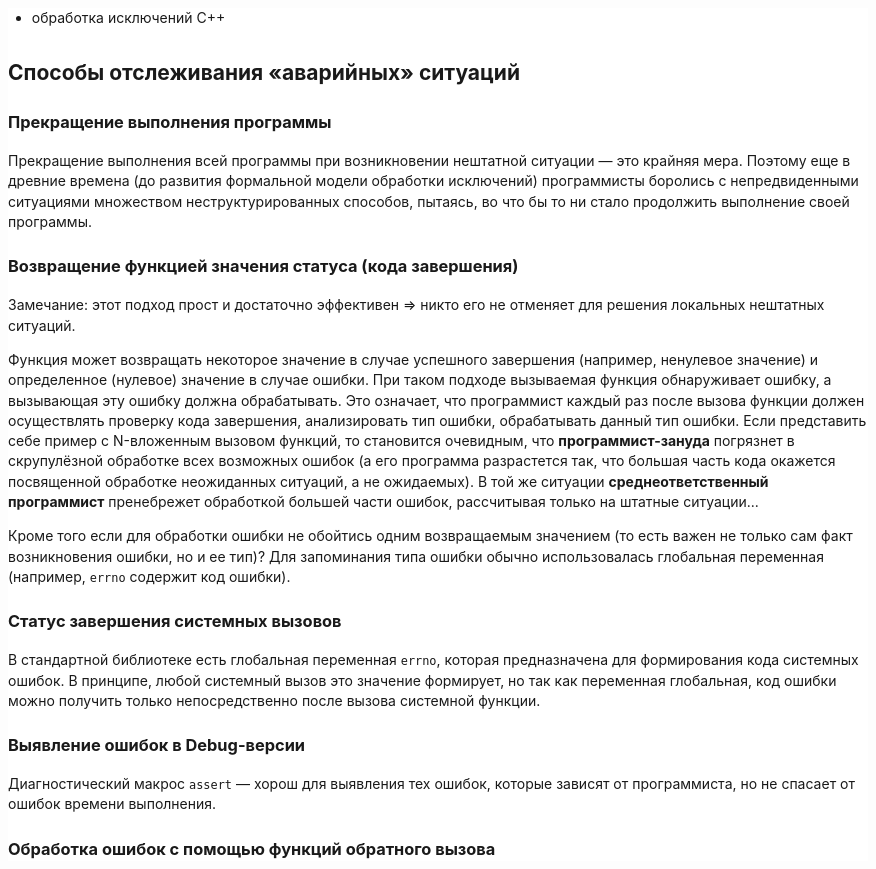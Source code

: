 -   обработка исключений C++

## Способы отслеживания «аварийных» ситуаций

### Прекращение выполнения программы

Прекращение выполнения всей программы при возникновении нештатной
ситуации — это крайняя мера. Поэтому еще в древние времена (до
развития формальной модели обработки исключений) программисты боролись
с непредвиденными ситуациями множеством неструктурированных способов,
пытаясь, во что бы то ни стало продолжить выполнение своей программы.

### Возвращение функцией значения статуса (кода завершения)

Замечание: этот подход прост и достаточно эффективен ⇒ никто его не
отменяет для решения локальных нештатных ситуаций.

Функция может возвращать некоторое значение в случае успешного
завершения (например, ненулевое значение) и определенное (нулевое)
значение в случае ошибки. При таком подходе вызываемая функция
обнаруживает ошибку, а вызывающая эту ошибку должна обрабатывать. Это
означает, что программист каждый раз после вызова функции должен
осуществлять проверку кода завершения, анализировать тип ошибки,
обрабатывать данный тип ошибки. Если представить себе пример с
N-вложенным вызовом функций, то становится очевидным, что
__программист-зануда__ погрязнет в скрупулёзной обработке всех возможных
ошибок (а его программа разрастется так, что большая часть кода
окажется посвященной обработке неожиданных ситуаций, а не ожидаемых).
В той же ситуации __среднеответственный программист__ пренебрежет
обработкой большей части ошибок, рассчитывая только на штатные
ситуации...

Кроме того если для обработки ошибки не обойтись одним возвращаемым
значением (то есть важен не только сам факт возникновения ошибки, но и
ее тип)? Для запоминания типа ошибки обычно использовалась глобальная
переменная (например, `errno` содержит код ошибки).

### Статус завершения системных вызовов

В стандартной библиотеке есть глобальная переменная `errno`, которая
предназначена для формирования кода системных ошибок. В принципе,
любой системный вызов это значение формирует, но так как переменная
глобальная, код ошибки можно получить только непосредственно после
вызова системной функции.

### Выявление ошибок в Debug-версии

Диагностический макрос `assert` — хорош для выявления тех ошибок,
которые зависят от программиста, но не спасает от ошибок времени
выполнения.

### Обработка ошибок с помощью функций обратного вызова
